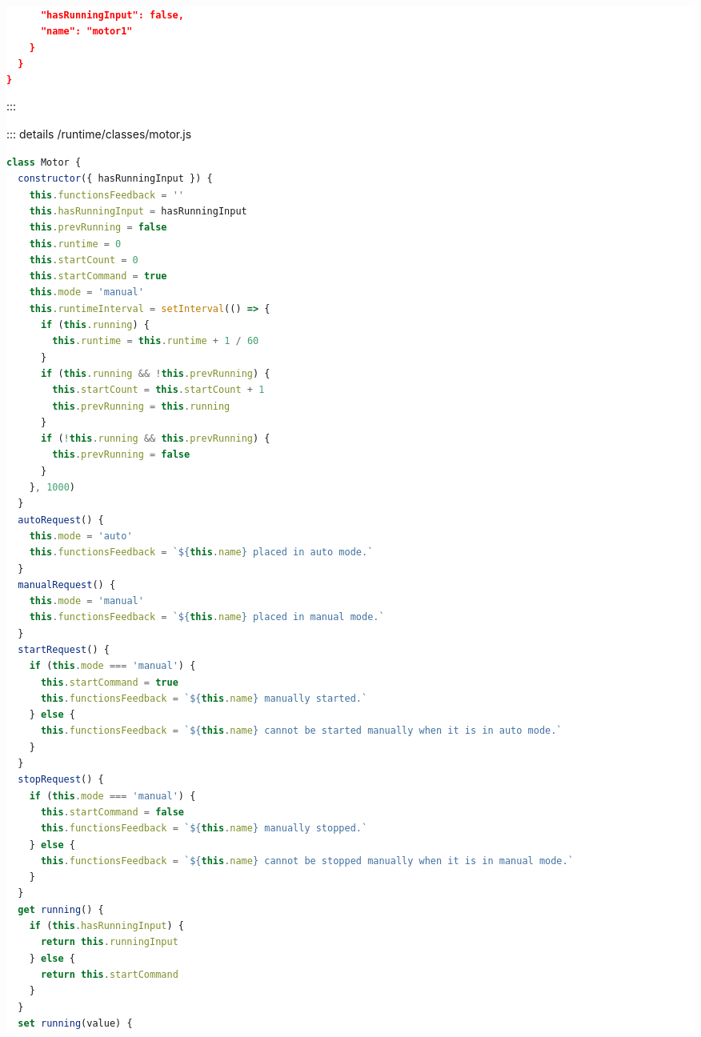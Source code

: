 ``` json
      "hasRunningInput": false,
      "name": "motor1"
    }
  }
}
```
:::

::: details /runtime/classes/motor.js
``` javascript
class Motor {
  constructor({ hasRunningInput }) {
    this.functionsFeedback = ''
    this.hasRunningInput = hasRunningInput
    this.prevRunning = false
    this.runtime = 0
    this.startCount = 0
    this.startCommand = true
    this.mode = 'manual'
    this.runtimeInterval = setInterval(() => {
      if (this.running) {
        this.runtime = this.runtime + 1 / 60
      }
      if (this.running && !this.prevRunning) {
        this.startCount = this.startCount + 1
        this.prevRunning = this.running
      }
      if (!this.running && this.prevRunning) {
        this.prevRunning = false
      }
    }, 1000)
  }
  autoRequest() {
    this.mode = 'auto'
    this.functionsFeedback = `${this.name} placed in auto mode.`
  }
  manualRequest() {
    this.mode = 'manual'
    this.functionsFeedback = `${this.name} placed in manual mode.`
  }
  startRequest() {
    if (this.mode === 'manual') {
      this.startCommand = true
      this.functionsFeedback = `${this.name} manually started.`
    } else {
      this.functionsFeedback = `${this.name} cannot be started manually when it is in auto mode.`
    }
  }
  stopRequest() {
    if (this.mode === 'manual') {
      this.startCommand = false
      this.functionsFeedback = `${this.name} manually stopped.`
    } else {
      this.functionsFeedback = `${this.name} cannot be stopped manually when it is in manual mode.`
    }
  }
  get running() {
    if (this.hasRunningInput) {
      return this.runningInput
    } else {
      return this.startCommand
    }
  }
  set running(value) {
```